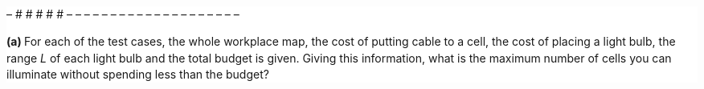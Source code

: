    <td width="20">–</td>

   <td width="27">#</td>

   <td width="27">#</td>

   <td width="27">#</td>

   <td width="27">#</td>

   <td width="27">#</td>

   <td width="23">–</td>

   <td width="27">–</td>

   <td width="27">–</td>

   <td width="27">–</td>

   <td width="27">–</td>

   <td width="27">–</td>

   <td width="4">–</td>

  </tr>

  <tr>

   <td width="20">–</td>

   <td width="27">–</td>

   <td width="27">–</td>

   <td width="27">–</td>

   <td width="27">–</td>

   <td width="27">–</td>

   <td width="23">–</td>

   <td width="27">–</td>

   <td width="27">–</td>

   <td width="27">–</td>

   <td width="27">–</td>

   <td width="27">–</td>

   <td width="4">–</td>

  </tr>

 </tbody>

</table>

<strong>(a) </strong>For each of the test cases, the whole workplace map, the cost of putting cable to a cell, the cost of placing a light bulb, the range <em>L </em>of each light bulb and the total budget is given. Giving this information, what is the maximum number of cells you can illuminate without spending less than the budget?
